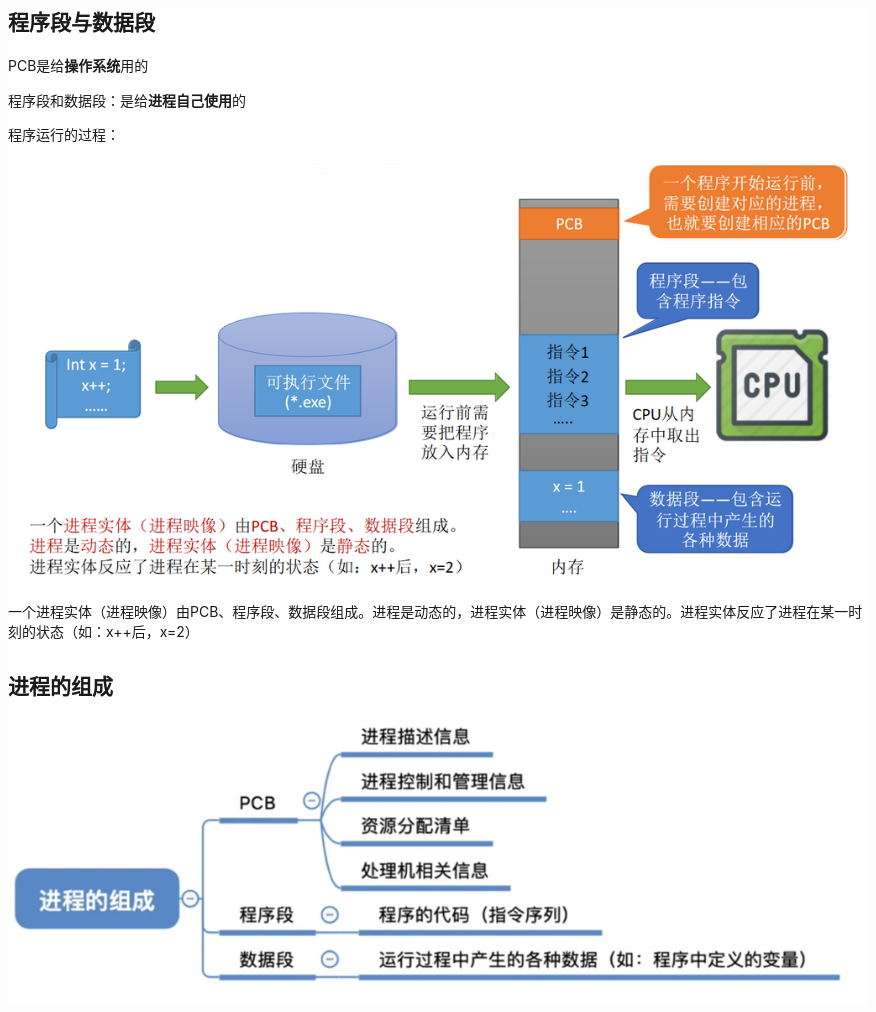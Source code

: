 ## 程序段与数据段

PCB是给**操作系统**用的

程序段和数据段：是给**进程自己使用**的

程序运行的过程：

![image-20210212173723359](images/image-20210212173723359.png)

一个进程实体（进程映像）由PCB、程序段、数据段组成。进程是动态的，进程实体（进程映像）是静态的。进程实体反应了进程在某一时刻的状态（如：x++后，x=2）

## 进程的组成

![image-20210212173941794](images/image-20210212173941794.png)
